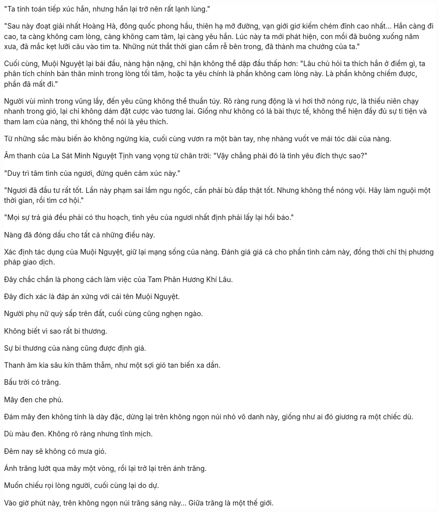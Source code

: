 "Ta tính toán tiếp xúc hắn, nhưng hắn lại trở nên rất lạnh lùng."

"Sau này đoạt giải nhất Hoàng Hà, đông quốc phong hầu, thiên hạ mở đường, vạn giới giơ kiếm chém đỉnh cao nhất… Hắn càng đi cao, ta càng không cam lòng, càng không cam tâm, lại càng yêu hắn. Lúc này ta mới phát hiện, con mồi đã buông xuống năm xưa, đã mắc kẹt lưỡi câu vào tim ta. Những nút thắt thời gian cắm rễ bên trong, đã thành ma chướng của ta."

Cuối cùng, Muội Nguyệt lại bái đầu, nàng hận nặng, chỉ hận không thể dập đầu thấp hơn: "Lâu chủ hỏi ta thích hắn ở điểm gì, ta phân tích chính bản thân mình trong lòng tối tăm, hoặc ta yêu chính là phần không cam lòng này. Là phần không chiếm được, phần đã mất đi."

Người vùi mình trong vũng lầy, đến yêu cũng không thể thuần túy. Rõ ràng rung động là vì hơi thở nóng rực, là thiếu niên chạy nhanh trong gió, lại chỉ không dám đặt cược vào tương lai. Giống như không có lá bài thực tế, không thể hiện đầy đủ sự ti tiện và tham lam của nàng, thì không thể nói là yêu thích.

Từ những sắc màu biến ảo không ngừng kia, cuối cùng vươn ra một bàn tay, nhẹ nhàng vuốt ve mái tóc dài của nàng.

Âm thanh của La Sát Minh Nguyệt Tịnh vang vọng từ chân trời: "Vậy chẳng phải đó là tình yêu đích thực sao?"

"Duy trì tâm tình của ngươi, đừng quên cảm xúc này."

"Ngươi đã đầu tư rất tốt. Lần này phạm sai lầm ngu ngốc, cần phải bù đắp thật tốt. Nhưng không thể nóng vội. Hãy làm nguội một thời gian, rồi tìm cơ hội."

"Mọi sự trả giá đều phải có thu hoạch, tình yêu của ngươi nhất định phải lấy lại hồi báo."

Nàng đã đóng dấu cho tất cả những điều này.

Xác định tác dụng của Muội Nguyệt, giữ lại mạng sống của nàng. Đánh giá giá cả cho phần tình cảm này, đồng thời chỉ thị phương pháp giao dịch.

Đây chắc chắn là phong cách làm việc của Tam Phân Hương Khí Lâu.

Đây đích xác là đáp án xứng với cái tên Muội Nguyệt.

Người phụ nữ quỳ sấp trên đất, cuối cùng cũng nghẹn ngào.

Không biết vì sao rất bi thương.

Sự bi thương của nàng cũng được định giá.

Thanh âm kia sâu kín thăm thẳm, như một sợi gió tan biến xa dần.

Bầu trời có trăng.

Mây đen che phủ.

Đám mây đen không tính là dày đặc, dừng lại trên không ngọn núi nhỏ vô danh này, giống như ai đó giương ra một chiếc dù.

Dù màu đen. Không rõ ràng nhưng tĩnh mịch.

Đêm nay sẽ không có mưa gió.

Ánh trăng lướt qua mây một vòng, rồi lại trở lại trên ánh trăng.

Muốn chiếu rọi lòng người, cuối cùng lại do dự.

Vào giờ phút này, trên không ngọn núi trăng sáng này… Giữa trăng là một thế giới.
